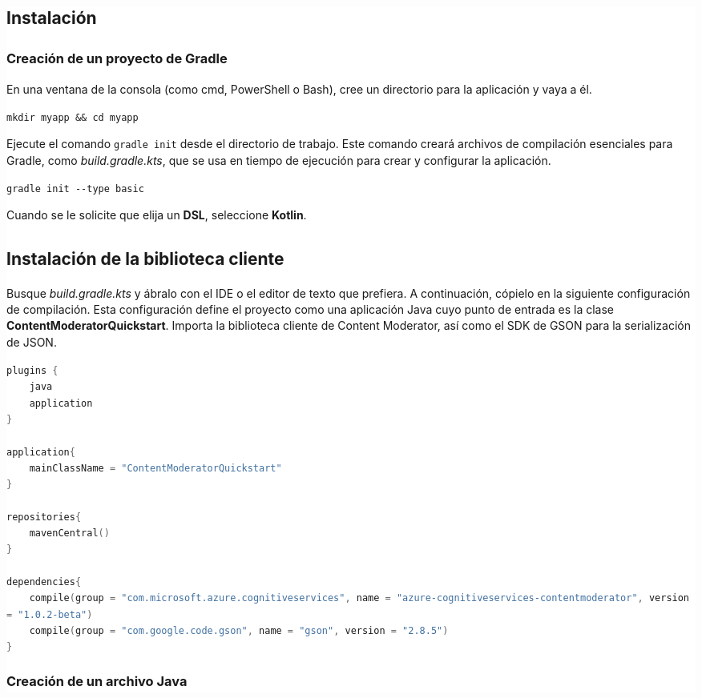 ## <a name="setting-up"></a>Instalación

### <a name="create-a-new-gradle-project"></a>Creación de un proyecto de Gradle

En una ventana de la consola (como cmd, PowerShell o Bash), cree un directorio para la aplicación y vaya a él. 

```console
mkdir myapp && cd myapp
```

Ejecute el comando `gradle init` desde el directorio de trabajo. Este comando creará archivos de compilación esenciales para Gradle, como *build.gradle.kts*, que se usa en tiempo de ejecución para crear y configurar la aplicación.

```console
gradle init --type basic
```

Cuando se le solicite que elija un **DSL**, seleccione **Kotlin**.

## <a name="install-the-client-library"></a>Instalación de la biblioteca cliente

Busque *build.gradle.kts* y ábralo con el IDE o el editor de texto que prefiera. A continuación, cópielo en la siguiente configuración de compilación. Esta configuración define el proyecto como una aplicación Java cuyo punto de entrada es la clase **ContentModeratorQuickstart**. Importa la biblioteca cliente de Content Moderator, así como el SDK de GSON para la serialización de JSON.

```kotlin
plugins {
    java
    application
}

application{ 
    mainClassName = "ContentModeratorQuickstart"
}

repositories{
    mavenCentral()
}

dependencies{
    compile(group = "com.microsoft.azure.cognitiveservices", name = "azure-cognitiveservices-contentmoderator", version = "1.0.2-beta")
    compile(group = "com.google.code.gson", name = "gson", version = "2.8.5")
}
```

### <a name="create-a-java-file"></a>Creación de un archivo Java
